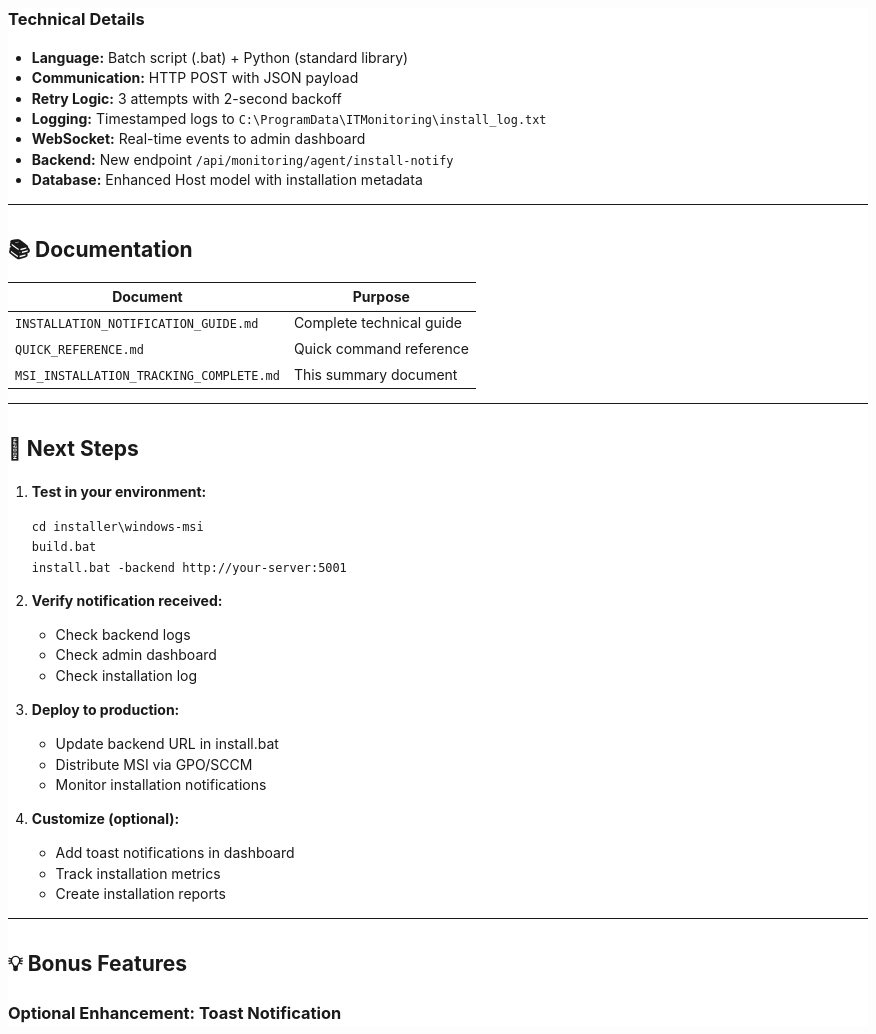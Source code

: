### Technical Details

- **Language:** Batch script (.bat) + Python (standard library)
- **Communication:** HTTP POST with JSON payload
- **Retry Logic:** 3 attempts with 2-second backoff
- **Logging:** Timestamped logs to `C:\ProgramData\ITMonitoring\install_log.txt`
- **WebSocket:** Real-time events to admin dashboard
- **Backend:** New endpoint `/api/monitoring/agent/install-notify`
- **Database:** Enhanced Host model with installation metadata

---

## 📚 Documentation

| Document | Purpose |
|----------|---------|
| `INSTALLATION_NOTIFICATION_GUIDE.md` | Complete technical guide |
| `QUICK_REFERENCE.md` | Quick command reference |
| `MSI_INSTALLATION_TRACKING_COMPLETE.md` | This summary document |

---

## 🎉 Next Steps

1. **Test in your environment:**
   ```batch
   cd installer\windows-msi
   build.bat
   install.bat -backend http://your-server:5001
   ```

2. **Verify notification received:**
   - Check backend logs
   - Check admin dashboard
   - Check installation log

3. **Deploy to production:**
   - Update backend URL in install.bat
   - Distribute MSI via GPO/SCCM
   - Monitor installation notifications

4. **Customize (optional):**
   - Add toast notifications in dashboard
   - Track installation metrics
   - Create installation reports

---

## 💡 Bonus Features

### Optional Enhancement: Toast Notification
